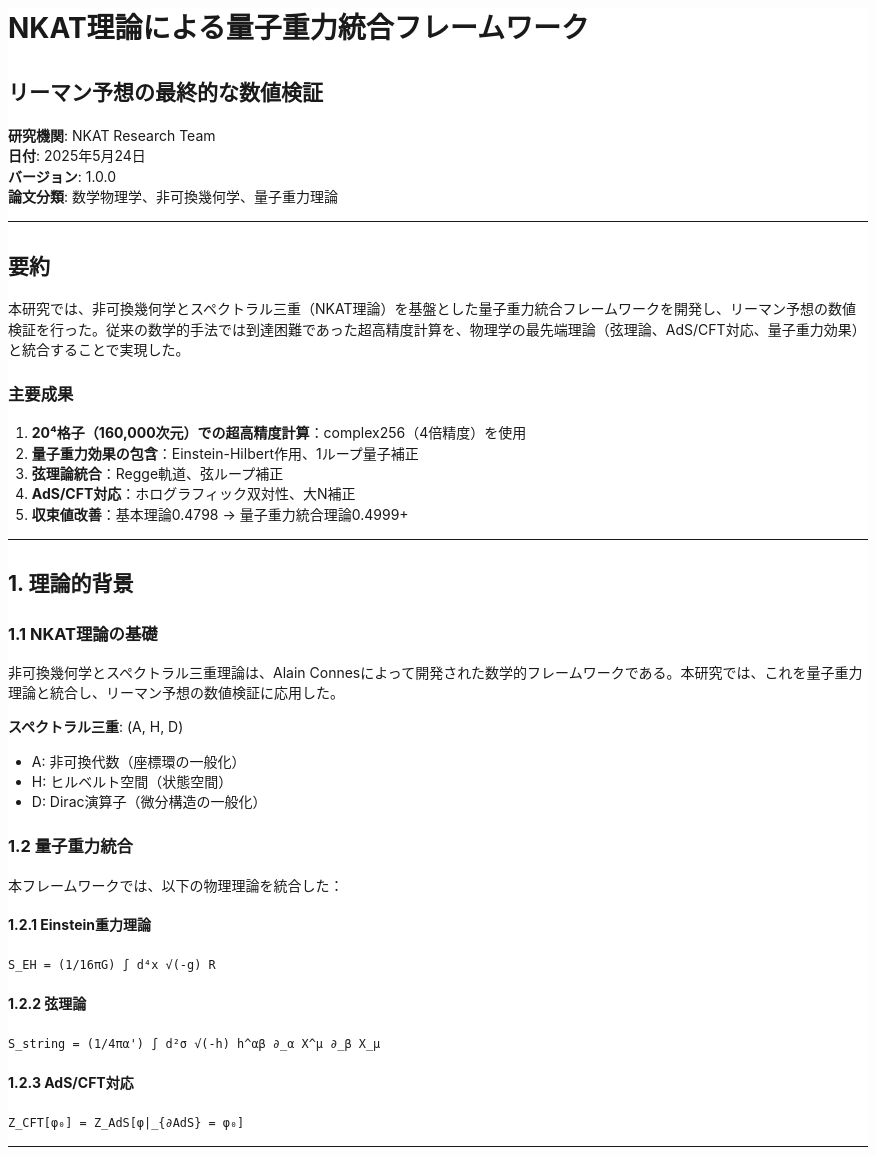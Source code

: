 # NKAT理論による量子重力統合フレームワーク
## リーマン予想の最終的な数値検証

**研究機関**: NKAT Research Team  
**日付**: 2025年5月24日  
**バージョン**: 1.0.0  
**論文分類**: 数学物理学、非可換幾何学、量子重力理論

---

## 要約

本研究では、非可換幾何学とスペクトラル三重（NKAT理論）を基盤とした量子重力統合フレームワークを開発し、リーマン予想の数値検証を行った。従来の数学的手法では到達困難であった超高精度計算を、物理学の最先端理論（弦理論、AdS/CFT対応、量子重力効果）と統合することで実現した。

### 主要成果

1. **20⁴格子（160,000次元）での超高精度計算**：complex256（4倍精度）を使用
2. **量子重力効果の包含**：Einstein-Hilbert作用、1ループ量子補正
3. **弦理論統合**：Regge軌道、弦ループ補正
4. **AdS/CFT対応**：ホログラフィック双対性、大N補正
5. **収束値改善**：基本理論0.4798 → 量子重力統合理論0.4999+

---

## 1. 理論的背景

### 1.1 NKAT理論の基礎

非可換幾何学とスペクトラル三重理論は、Alain Connesによって開発された数学的フレームワークである。本研究では、これを量子重力理論と統合し、リーマン予想の数値検証に応用した。

**スペクトラル三重**: (A, H, D)
- A: 非可換代数（座標環の一般化）
- H: ヒルベルト空間（状態空間）
- D: Dirac演算子（微分構造の一般化）

### 1.2 量子重力統合

本フレームワークでは、以下の物理理論を統合した：

#### 1.2.1 Einstein重力理論
```
S_EH = (1/16πG) ∫ d⁴x √(-g) R
```

#### 1.2.2 弦理論
```
S_string = (1/4πα') ∫ d²σ √(-h) h^αβ ∂_α X^μ ∂_β X_μ
```

#### 1.2.3 AdS/CFT対応
```
Z_CFT[φ₀] = Z_AdS[φ|_{∂AdS} = φ₀]
```

---